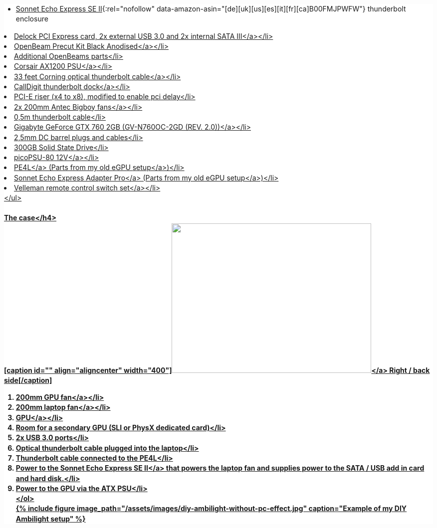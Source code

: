 * [Sonnet Echo Express SE II](https://www.amazon.com/dp/B00FMJPWFW/?tag=oddoneout0a-20){:rel="nofollow" data-amazon-asin="[de][uk][us][es][it][fr][ca]B00FMJPWFW"} thunderbolt enclosure
<li><a href="http:&#47;&#47;www.delock.de&#47;produkte&#47;G_89359&#47;merkmale.html?setLanguage=en" target="_blank">Delock PCI Express card, 2x external USB 3.0 and 2x internal SATA III<&#47;a><&#47;li>
<li><a href="https:&#47;&#47;www.amazon.com&#47;dp&#47;B00G3J6GDM&#47;?tag=oddoneout0a-20" rel="nofollow" data-amazon-asin="[de][uk][us][es][it][fr][ca]B00G3J6GDM">OpenBeam Precut Kit Black Anodised<&#47;a><&#47;li>
<li>Additional OpenBeams parts<&#47;li>
<li><a href="https:&#47;&#47;www.amazon.com&#47;dp&#47;B008Q7HUR0&#47;?tag=oddoneout0a-20" rel="nofollow" data-amazon-asin="[us]B008Q7HUR0[de][uk][es][it][fr][ca]B008O0ZKMQ">Corsair AX1200 PSU<&#47;a><&#47;li>
<li><a href="https:&#47;&#47;www.amazon.com&#47;dp&#47;B00HSTC496&#47;?tag=oddoneout0a-20" rel="nofollow" data-amazon-asin="[de][uk][us][es][it][fr][ca]B00HSTC496">33 feet Corning optical thunderbolt cable<&#47;a><&#47;li>
<li><a href="https:&#47;&#47;www.amazon.com&#47;dp&#47;B00NIQPA30&#47;?tag=oddoneout0a-20" rel="nofollow" data-amazon-asin="[us]B00NIQPA30">CallDigit thunderbolt dock<&#47;a><&#47;li>
<li>PCI-E riser (x4 to x8), modified to enable pci delay<&#47;li>
<li><a href="https:&#47;&#47;www.amazon.com&#47;dp&#47;B000V6FKGM&#47;?tag=oddoneout0a-20" rel="nofollow" data-amazon-asin="[de][uk][us][es][it][fr][ca] B000V6FKGM">2x 200mm Antec Bigboy fans<&#47;a><&#47;li>
<li>0,5m thunderbolt cable<&#47;li>
<li><a href="https:&#47;&#47;www.amazon.com&#47;dp&#47;B00H707RP2&#47;?tag=oddoneout0a-20" rel="nofollow" data-amazon-asin="[de][uk][us][es][it][fr][ca]B00H707RP2">Gigabyte GeForce GTX 760 2GB (GV-N760OC-2GD (REV. 2.0))<&#47;a><&#47;li>
<li>2,5mm DC barrel plugs and cables<&#47;li>
<li>300GB Solid State Drive<&#47;li>
<li><a href="https:&#47;&#47;www.amazon.com&#47;dp&#47;B005TWE5E6&#47;?tag=oddoneout0a-20" rel="nofollow" data-amazon-asin="[us]B005TWE5E6[de]B0071IHQBK">picoPSU-80 12V<&#47;a><&#47;li>
<li><a href="http:&#47;&#47;www.hwtools.net&#47;Adapter&#47;PE4L%20V2.1.html">PE4L<&#47;a> (Parts from my old eGPU <a href="https:&#47;&#47;odd-one-out.serek.eu&#47;external-graphics-card-experiment-part-1">setup<&#47;a>)<&#47;li>
<li><a href="https:&#47;&#47;www.amazon.com&#47;dp&#47;B0080MQJJ6&#47;?tag=oddoneout0a-20" rel="nofollow" data-amazon-asin="[de][uk][us][es][it][fr][ca]B0080MQJJ6">Sonnet Echo Express Adapter Pro<&#47;a> (Parts from my old eGPU <a href="https:&#47;&#47;odd-one-out.serek.eu&#47;external-graphics-card-experiment-part-1">setup<&#47;a>)<&#47;li>
<li><a href="http:&#47;&#47;www.velleman.eu&#47;products&#47;view&#47;?id=408364">Velleman remote control switch set<&#47;a><&#47;li><br />
<&#47;ul></p>
<h4>The case<&#47;h4><br />
[caption id="" align="aligncenter" width="400"]<a style="margin-left: auto; margin-right: auto;" href="https:&#47;&#47;odd-one-out.serek.eu&#47;wp-content&#47;uploads&#47;2014&#47;05&#47;2014-05-15-18.24.17.jpg"><img src="https:&#47;&#47;odd-one-out.serek.eu&#47;wp-content&#47;uploads&#47;2014&#47;05&#47;2014-05-15-18.24.17.jpg" alt="" width="400" height="300" border="0" &#47;><&#47;a> Right &#47; back side[&#47;caption]</p>
<ol>
<li><a href="https:&#47;&#47;www.amazon.com&#47;dp&#47;B000V6FKGM&#47;?tag=oddoneout0a-20" rel="nofollow" data-amazon-asin="[de][uk][us][es][it][fr][ca]B000V6FKGM">200mm GPU fan<&#47;a><&#47;li>
<li><a href="https:&#47;&#47;www.amazon.com&#47;dp&#47;B000V6FKGM&#47;?tag=oddoneout0a-20" rel="nofollow" data-amazon-asin="[de][uk][us][es][it][fr][ca]B000V6FKGM">200mm laptop fan<&#47;a><&#47;li>
<li><a href="https:&#47;&#47;www.amazon.com&#47;dp&#47;B00H707RP2&#47;?tag=oddoneout0a-20" rel="nofollow" data-amazon-asin="[de][uk][us][es][it][fr][ca]B00H707RP2">GPU<&#47;a><&#47;li>
<li>Room for a secondary GPU (SLI or PhysX dedicated card)<&#47;li>
<li>2x USB 3.0 ports<&#47;li>
<li>Optical thunderbolt cable plugged into the laptop<&#47;li>
<li>Thunderbolt cable connected to the PE4L<&#47;li>
<li>Power to the <a href="https:&#47;&#47;www.amazon.com&#47;dp&#47;B00FMJPWFW&#47;?tag=oddoneout0a-20" rel="nofollow" data-amazon-asin="[de][uk][us][es][it][fr][ca]B00FMJPWFW">Sonnet Echo Express SE II<&#47;a> that powers the laptop fan and supplies power to the SATA &#47; USB add in card and hard disk.<&#47;li>
<li>Power to the GPU via the ATX PSU<&#47;li><br />
<&#47;ol><br />
{% include figure
  image_path="/assets/images/diy-ambilight-without-pc-effect.jpg"
  caption="Example of my DIY Ambilight setup"
%}
